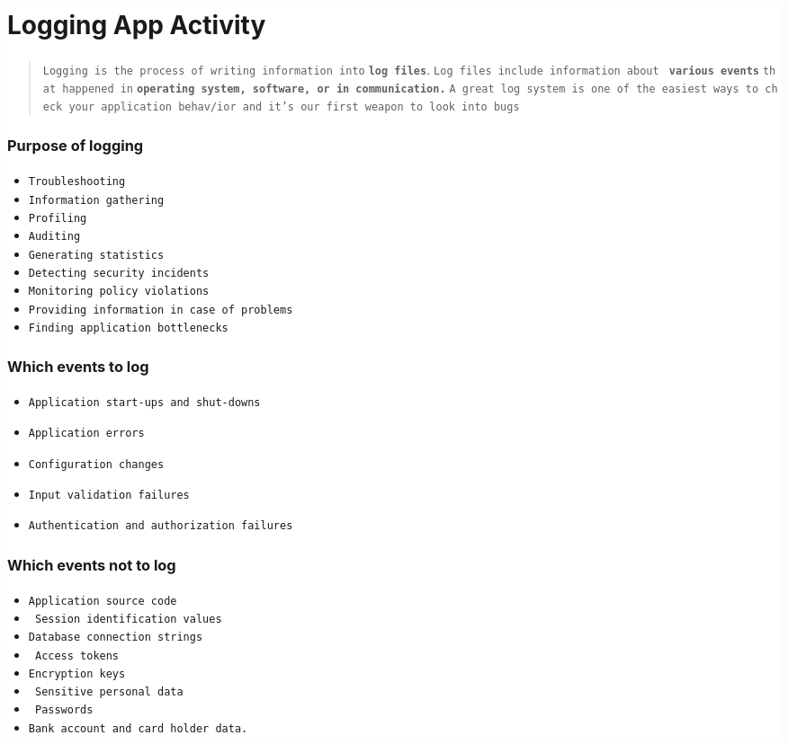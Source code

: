 #                                                                                                      Logging App Activity

> `Logging is the process of writing information into` **`log files`**. `Log files include information about ` **`various events`** `that happened in` **`operating system, software, or in communication.`**
> `A great log system is one of the easiest ways to check your application behav/ior and it’s our first weapon to look into bugs`





### Purpose of logging

- `Troubleshooting`
- `Information gathering`
- `Profiling`
- `Auditing`
- `Generating statistics`
- `Detecting security incidents`
- `Monitoring policy violations `
- `Providing information in case of problems`
- `Finding application bottlenecks `





### Which events to log

- `Application start-ups and shut-downs`

- ` Application errors `

- `Configuration changes`

- `Input validation failures`

- `Authentication and authorization failures`

  





### Which events not to log

- `Application source code`
- ` Session identification values`
- `Database connection strings`
- ` Access tokens`
- `Encryption keys`
- ` Sensitive personal data`
- ` Passwords`
- `Bank account and card holder data.`
